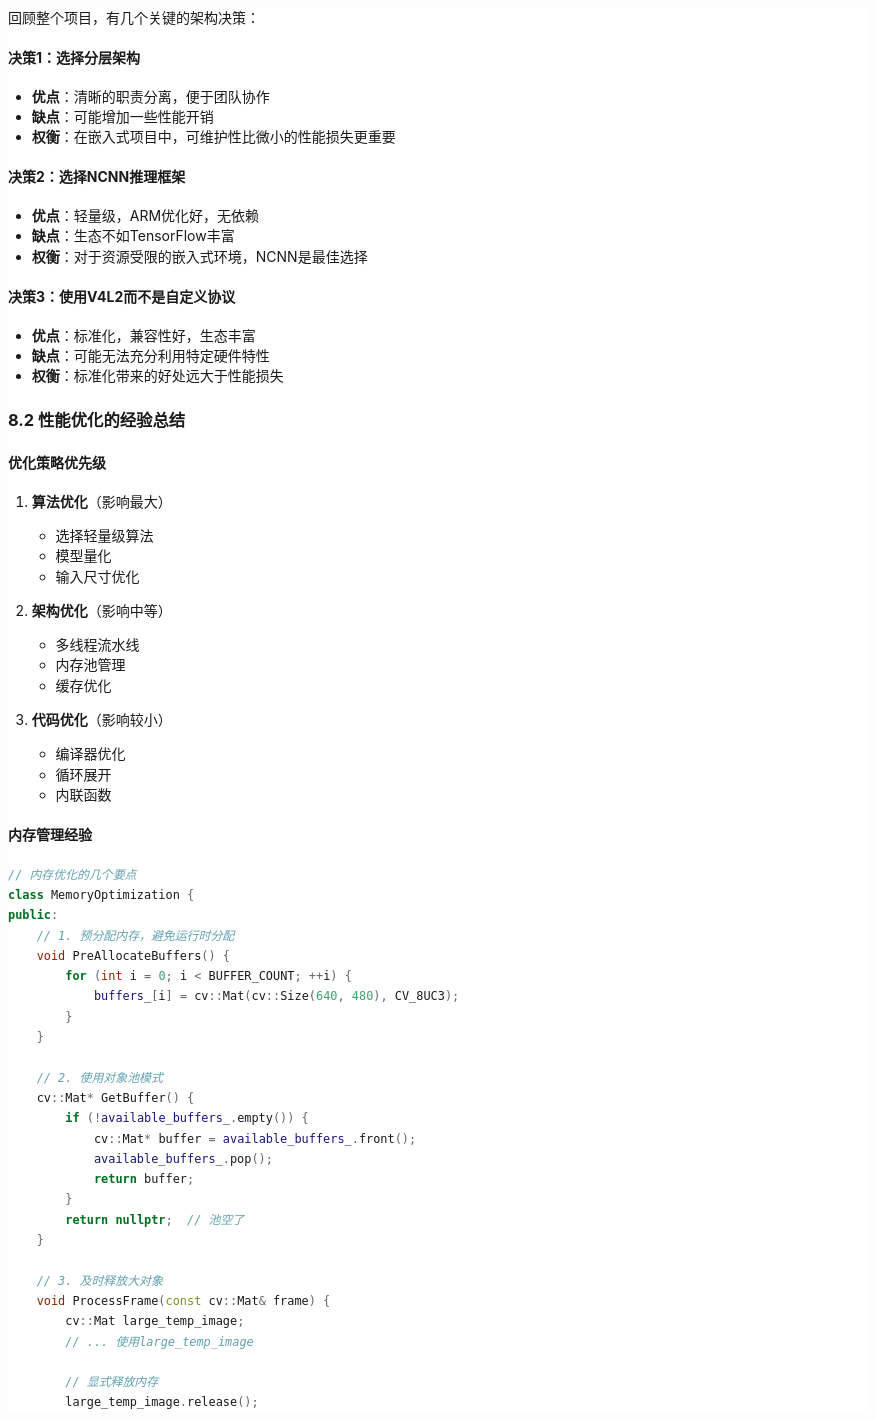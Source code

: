 回顾整个项目，有几个关键的架构决策：

#### 决策1：选择分层架构
- **优点**：清晰的职责分离，便于团队协作
- **缺点**：可能增加一些性能开销
- **权衡**：在嵌入式项目中，可维护性比微小的性能损失更重要

#### 决策2：选择NCNN推理框架
- **优点**：轻量级，ARM优化好，无依赖
- **缺点**：生态不如TensorFlow丰富
- **权衡**：对于资源受限的嵌入式环境，NCNN是最佳选择

#### 决策3：使用V4L2而不是自定义协议
- **优点**：标准化，兼容性好，生态丰富
- **缺点**：可能无法充分利用特定硬件特性
- **权衡**：标准化带来的好处远大于性能损失

### 8.2 性能优化的经验总结

#### 优化策略优先级

1. **算法优化**（影响最大）
   - 选择轻量级算法
   - 模型量化
   - 输入尺寸优化

2. **架构优化**（影响中等）
   - 多线程流水线
   - 内存池管理
   - 缓存优化

3. **代码优化**（影响较小）
   - 编译器优化
   - 循环展开
   - 内联函数

#### 内存管理经验

```cpp
// 内存优化的几个要点
class MemoryOptimization {
public:
    // 1. 预分配内存，避免运行时分配
    void PreAllocateBuffers() {
        for (int i = 0; i < BUFFER_COUNT; ++i) {
            buffers_[i] = cv::Mat(cv::Size(640, 480), CV_8UC3);
        }
    }
    
    // 2. 使用对象池模式
    cv::Mat* GetBuffer() {
        if (!available_buffers_.empty()) {
            cv::Mat* buffer = available_buffers_.front();
            available_buffers_.pop();
            return buffer;
        }
        return nullptr;  // 池空了
    }
    
    // 3. 及时释放大对象
    void ProcessFrame(const cv::Mat& frame) {
        cv::Mat large_temp_image;
        // ... 使用large_temp_image
        
        // 显式释放内存
        large_temp_image.release();
```